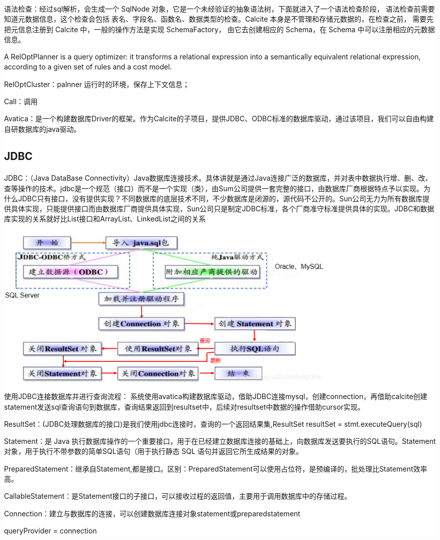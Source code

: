 语法检查：经过sql解析，会生成一个 SqlNode 对象，它是一个未经验证的抽象语法树，下面就进入了一个语法检查阶段， 语法检查前需要知道元数据信息，这个检查会包括 表名、字段名、函数名、数据类型的检查。Calcite 本身是不管理和存储元数据的，在检查之前， 需要先把元信息注册到 Calcite 中，一般的操作方法是实现 SchemaFactory， 由它去创建相应的 Schema，在 Schema 中可以注册相应的元数据信息。

A RelOptPlanner is a query optimizer: it transforms a relational expression into a semantically equivalent relational expression, according to a given set of rules and a cost model.

RelOptCluster：palnner 运行时的环境，保存上下文信息；

Call：调用

Avatica：是一个构建数据库Driver的框架。作为Calcite的子项目，提供JDBC、ODBC标准的数据库驱动，通过该项目，我们可以自由构建自研数据库的java驱动。


## JDBC

JDBC：（Java DataBase Connectivity）Java数据库连接技术。具体讲就是通过Java连接广泛的数据库，并对表中数据执行增、删、改、查等操作的技术。jdbc是一个规范（接口）而不是一个实现（类），由Sum公司提供一套完整的接口，由数据库厂商根据特点予以实现。为什么JDBC只有接口，没有提供实现？不同数据库的底层技术不同，不少数据库是闭源的，源代码不公开的。Sun公司无力为所有数据库提供具体实现，只能提供接口而由数据库厂商提供具体实现，Sun公司只是制定JDBC标准，各个厂商准守标准提供具体的实现。JDBC和数据库实现的关系就好比List接口和ArrayList、LinkedList之间的关系
<br/>
<br/>
![JDBC连接流程](img_3.png)


使用JDBC连接数据库并进行查询流程：
系统使用avatica构建数据库驱动，借助JDBC连接mysql，创建connection，再借助calcite创建statement发送sql查询语句到数据库，查询结果返回到resultset中，后续对resultset中数据的操作借助cursor实现。

ResultSet：(JDBC处理数据库的接口)是我们使用jdbc连接时，查询的一个返回结果集,ResultSet resultSet = stmt.executeQuery(sql)

Statement：是 Java 执行数据库操作的一个重要接口，用于在已经建立数据库连接的基础上，向数据库发送要执行的SQL语句。Statement对象，用于执行不带参数的简单SQL语句（用于执行静态 SQL 语句并返回它所生成结果的对象。

PreparedStatement：继承自Statement,都是接口。区别：PreparedStatement可以使用占位符，是预编译的，批处理比Statement效率高。

CallableStatement：是Statement接口的子接口，可以接收过程的返回值，主要用于调用数据库中的存储过程。

Connection：建立与数据库的连接，可以创建数据库连接对象statement或preparedstatement

queryProvider = connection
